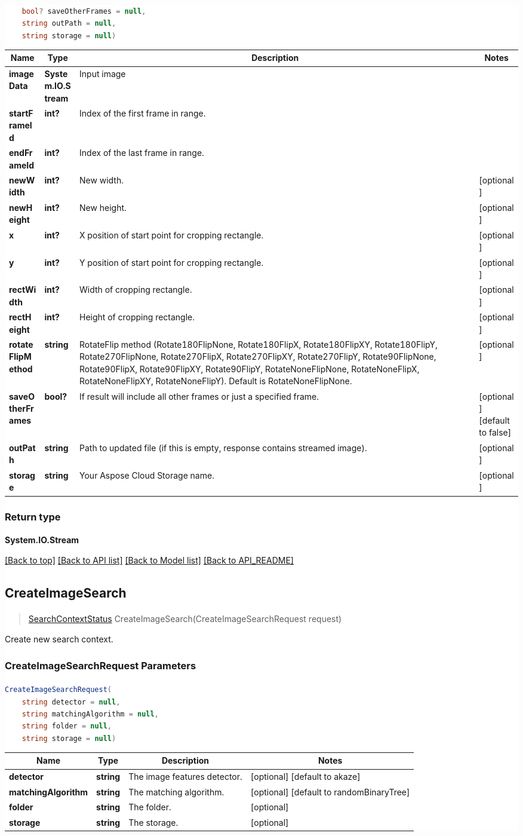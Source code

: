```csharp
    bool? saveOtherFrames = null, 
    string outPath = null, 
    string storage = null)
```

Name | Type | Description  | Notes
------------- | ------------- | ------------- | -------------
 **imageData** | **System.IO.Stream**| Input image | 
 **startFrameId** | **int?**| Index of the first frame in range. | 
 **endFrameId** | **int?**| Index of the last frame in range. | 
 **newWidth** | **int?**| New width. | [optional] 
 **newHeight** | **int?**| New height. | [optional] 
 **x** | **int?**| X position of start point for cropping rectangle. | [optional] 
 **y** | **int?**| Y position of start point for cropping rectangle. | [optional] 
 **rectWidth** | **int?**| Width of cropping rectangle. | [optional] 
 **rectHeight** | **int?**| Height of cropping rectangle. | [optional] 
 **rotateFlipMethod** | **string**| RotateFlip method (Rotate180FlipNone, Rotate180FlipX, Rotate180FlipXY, Rotate180FlipY, Rotate270FlipNone, Rotate270FlipX, Rotate270FlipXY, Rotate270FlipY, Rotate90FlipNone, Rotate90FlipX, Rotate90FlipXY, Rotate90FlipY, RotateNoneFlipNone, RotateNoneFlipX, RotateNoneFlipXY, RotateNoneFlipY). Default is RotateNoneFlipNone. | [optional] 
 **saveOtherFrames** | **bool?**| If result will include all other frames or just a specified frame. | [optional] [default to false]
 **outPath** | **string**| Path to updated file (if this is empty, response contains streamed image). | [optional] 
 **storage** | **string**| Your Aspose Cloud Storage name. | [optional] 

### Return type

**System.IO.Stream**

[[Back to top]](#) [[Back to API list]](API_README.md#documentation-for-api-endpoints) [[Back to Model list]](API_README.md#documentation-for-models) [[Back to API_README]](API_README.md)

<a name="createimagesearch"></a>
## **CreateImageSearch**
> [SearchContextStatus](SearchContextStatus.md) CreateImageSearch(CreateImageSearchRequest request)

Create new search context.

### **CreateImageSearchRequest** Parameters
```csharp
CreateImageSearchRequest(
    string detector = null, 
    string matchingAlgorithm = null, 
    string folder = null, 
    string storage = null)
```

Name | Type | Description  | Notes
------------- | ------------- | ------------- | -------------
 **detector** | **string**| The image features detector. | [optional] [default to akaze]
 **matchingAlgorithm** | **string**| The matching algorithm. | [optional] [default to randomBinaryTree]
 **folder** | **string**| The folder. | [optional] 
 **storage** | **string**| The storage. | [optional] 
